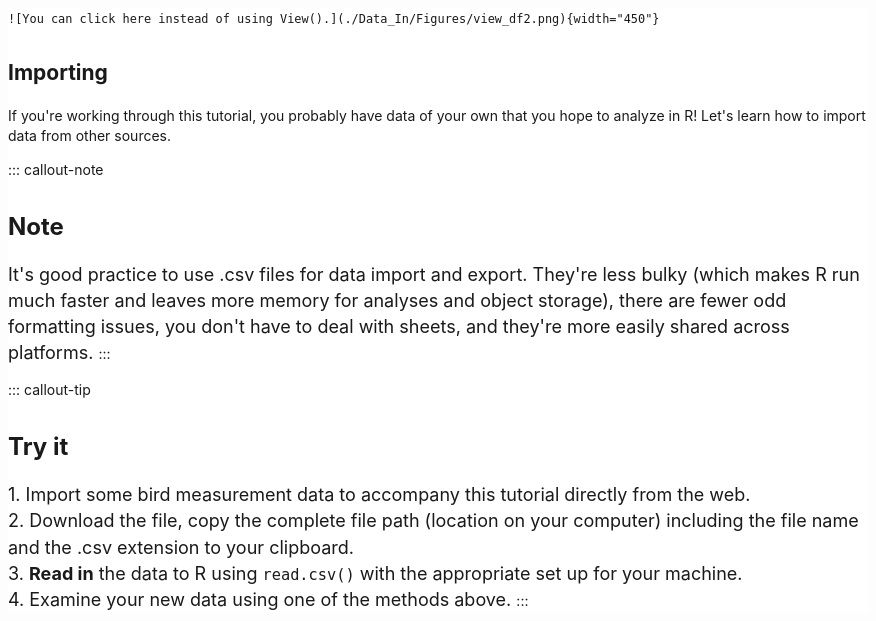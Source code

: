     ![You can click here instead of using View().](./Data_In/Figures/view_df2.png){width="450"}

## Importing

If you're working through this tutorial, you probably have data of your own that you hope to analyze in R! Let's learn how to import data from other sources.

::: callout-note
## <font size="5"> Note </font>

<font size="4"> It's good practice to use .csv files for data import and export. They're less bulky (which makes R run much faster and leaves more memory for analyses and object storage), there are fewer odd formatting issues, you don't have to deal with sheets, and they're more easily shared across platforms. </font>
:::

::: callout-tip
## <font size="5"> Try it </font>

<font size="4"> 1. Import some bird measurement data to accompany this tutorial directly from the web. <br> 2. Download the file, copy the complete file path (location on your computer) including the file name and the .csv extension to your clipboard. <br> 3. **Read in** the data to R using `read.csv()` with the appropriate set up for your machine. <br> 4. Examine your new data using one of the methods above. </font>
:::
